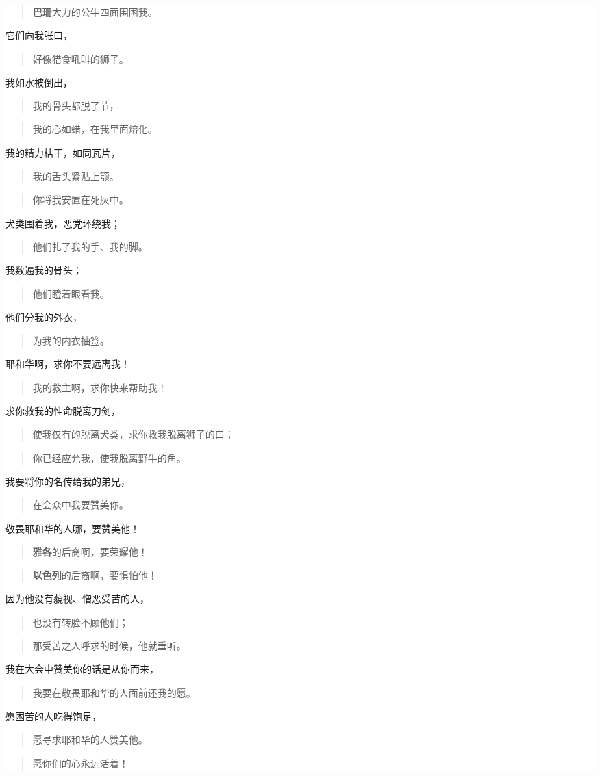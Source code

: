 > **巴珊**大力的公牛四面围困我。

它们向我张口，

> 好像猎食吼叫的狮子。

我如水被倒出，

> 我的骨头都脱了节，

> 我的心如蜡，在我里面熔化。

我的精力枯干，如同瓦片，

> 我的舌头紧贴上颚。

> 你将我安置在死灰中。

犬类围着我，恶党环绕我；

> 他们扎了我的手、我的脚。

我数遍我的骨头；

> 他们瞪着眼看我。

他们分我的外衣，

> 为我的内衣抽签。

耶和华啊，求你不要远离我！

> 我的救主啊，求你快来帮助我！

求你救我的性命脱离刀剑，

> 使我仅有的脱离犬类，求你救我脱离狮子的口；

> 你已经应允我，使我脱离野牛的角。

我要将你的名传给我的弟兄，

> 在会众中我要赞美你。

敬畏耶和华的人哪，要赞美他！

> **雅各**的后裔啊，要荣耀他！

> **以色列**的后裔啊，要惧怕他！

因为他没有藐视、憎恶受苦的人，

> 也没有转脸不顾他们；

> 那受苦之人呼求的时候，他就垂听。

我在大会中赞美你的话是从你而来，

> 我要在敬畏耶和华的人面前还我的愿。

愿困苦的人吃得饱足，

> 愿寻求耶和华的人赞美他。

> 愿你们的心永远活着！
